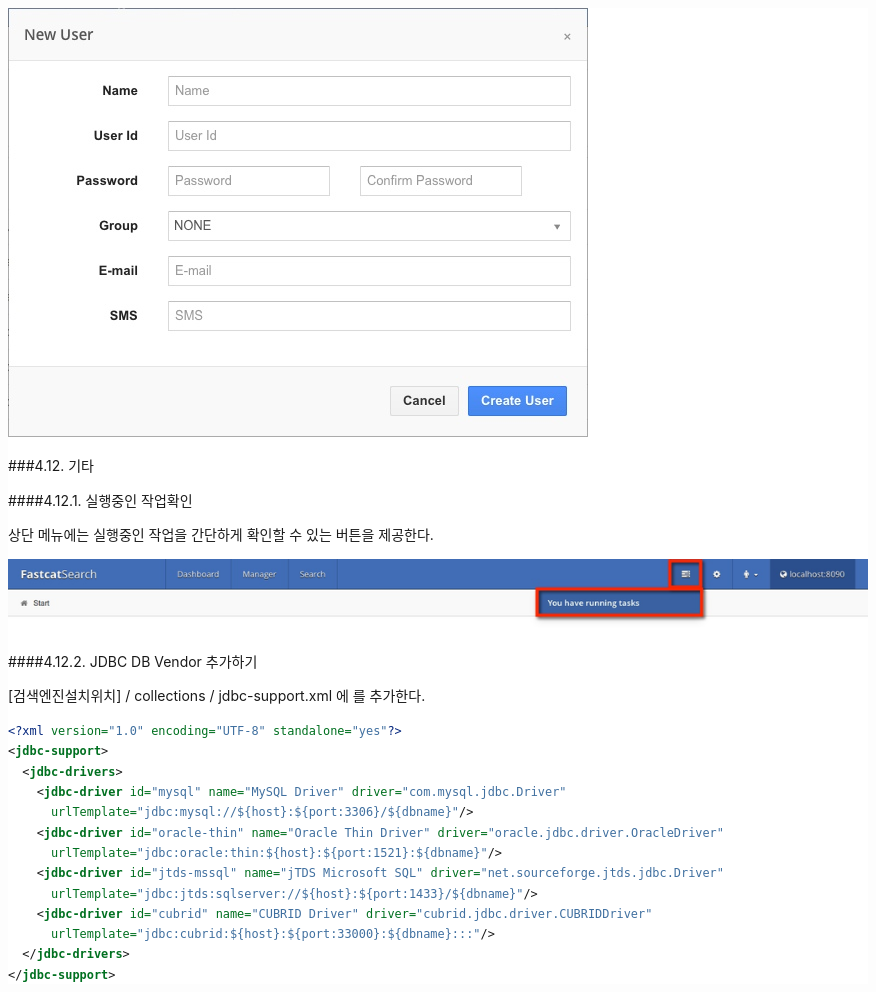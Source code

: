 ![](https://raw.githubusercontent.com/fastcat-co/fastcat-manuals/master/fastcatsearch/main-manual/ko/img/367.jpg) 
 
###4.12. 기타

####4.12.1. 실행중인 작업확인

상단 메뉴에는 실행중인 작업을 간단하게 확인할 수 있는 버튼을 제공한다.

![](https://raw.githubusercontent.com/fastcat-co/fastcat-manuals/master/fastcatsearch/main-manual/ko/img/370.jpg) 
 
####4.12.2. JDBC DB Vendor 추가하기

[검색엔진설치위치] / collections / jdbc-support.xml 에 <jdbc-driver>를 추가한다.

```xml
<?xml version="1.0" encoding="UTF-8" standalone="yes"?>
<jdbc-support>
  <jdbc-drivers>
    <jdbc-driver id="mysql" name="MySQL Driver" driver="com.mysql.jdbc.Driver" 
      urlTemplate="jdbc:mysql://${host}:${port:3306}/${dbname}"/>
    <jdbc-driver id="oracle-thin" name="Oracle Thin Driver" driver="oracle.jdbc.driver.OracleDriver" 
      urlTemplate="jdbc:oracle:thin:${host}:${port:1521}:${dbname}"/>
    <jdbc-driver id="jtds-mssql" name="jTDS Microsoft SQL" driver="net.sourceforge.jtds.jdbc.Driver" 
      urlTemplate="jdbc:jtds:sqlserver://${host}:${port:1433}/${dbname}"/>
    <jdbc-driver id="cubrid" name="CUBRID Driver" driver="cubrid.jdbc.driver.CUBRIDDriver" 
      urlTemplate="jdbc:cubrid:${host}:${port:33000}:${dbname}:::"/>
  </jdbc-drivers>
</jdbc-support>
```
